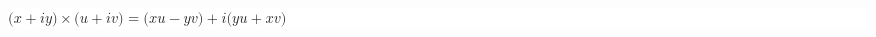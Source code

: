 <p><span class="math inline"><mjx-container class="MathJax CtxtMenu_Attached_0" jax="CHTML" tabindex="0" ctxtmenu_counter="4" style="font-size: 103.9%; position: relative;"><mjx-math class="MJX-TEX" aria-hidden="true"><mjx-mo class="mjx-n"><mjx-c class="mjx-c28"></mjx-c></mjx-mo><mjx-mi class="mjx-i"><mjx-c class="mjx-c1D465 TEX-I"></mjx-c></mjx-mi><mjx-mo class="mjx-n" space="3"><mjx-c class="mjx-c2B"></mjx-c></mjx-mo><mjx-mi class="mjx-i" space="3"><mjx-c class="mjx-c1D456 TEX-I"></mjx-c></mjx-mi><mjx-mi class="mjx-i"><mjx-c class="mjx-c1D466 TEX-I"></mjx-c></mjx-mi><mjx-mo class="mjx-n"><mjx-c class="mjx-c29"></mjx-c></mjx-mo><mjx-mo class="mjx-n" space="3"><mjx-c class="mjx-cD7"></mjx-c></mjx-mo><mjx-mo class="mjx-n" space="3"><mjx-c class="mjx-c28"></mjx-c></mjx-mo><mjx-mi class="mjx-i"><mjx-c class="mjx-c1D462 TEX-I"></mjx-c></mjx-mi><mjx-mo class="mjx-n" space="3"><mjx-c class="mjx-c2B"></mjx-c></mjx-mo><mjx-mi class="mjx-i" space="3"><mjx-c class="mjx-c1D456 TEX-I"></mjx-c></mjx-mi><mjx-mi class="mjx-i"><mjx-c class="mjx-c1D463 TEX-I"></mjx-c></mjx-mi><mjx-mo class="mjx-n"><mjx-c class="mjx-c29"></mjx-c></mjx-mo><mjx-mo class="mjx-n" space="4"><mjx-c class="mjx-c3D"></mjx-c></mjx-mo><mjx-mo class="mjx-n" space="4"><mjx-c class="mjx-c28"></mjx-c></mjx-mo><mjx-mi class="mjx-i"><mjx-c class="mjx-c1D465 TEX-I"></mjx-c></mjx-mi><mjx-mi class="mjx-i"><mjx-c class="mjx-c1D462 TEX-I"></mjx-c></mjx-mi><mjx-mo class="mjx-n" space="3"><mjx-c class="mjx-c2212"></mjx-c></mjx-mo><mjx-mi class="mjx-i" space="3"><mjx-c class="mjx-c1D466 TEX-I"></mjx-c></mjx-mi><mjx-mi class="mjx-i"><mjx-c class="mjx-c1D463 TEX-I"></mjx-c></mjx-mi><mjx-mo class="mjx-n"><mjx-c class="mjx-c29"></mjx-c></mjx-mo><mjx-mo class="mjx-n" space="3"><mjx-c class="mjx-c2B"></mjx-c></mjx-mo><mjx-mi class="mjx-i" space="3"><mjx-c class="mjx-c1D456 TEX-I"></mjx-c></mjx-mi><mjx-mo class="mjx-n"><mjx-c class="mjx-c28"></mjx-c></mjx-mo><mjx-mi class="mjx-i"><mjx-c class="mjx-c1D466 TEX-I"></mjx-c></mjx-mi><mjx-mi class="mjx-i"><mjx-c class="mjx-c1D462 TEX-I"></mjx-c></mjx-mi><mjx-mo class="mjx-n" space="3"><mjx-c class="mjx-c2B"></mjx-c></mjx-mo><mjx-mi class="mjx-i" space="3"><mjx-c class="mjx-c1D465 TEX-I"></mjx-c></mjx-mi><mjx-mi class="mjx-i"><mjx-c class="mjx-c1D463 TEX-I"></mjx-c></mjx-mi><mjx-mo class="mjx-n"><mjx-c class="mjx-c29"></mjx-c></mjx-mo></mjx-math><mjx-assistive-mml unselectable="on" display="inline"><math xmlns="http://www.w3.org/1998/Math/MathML"><mo stretchy="false">(</mo><mi>x</mi><mo>+</mo><mi>i</mi><mi>y</mi><mo stretchy="false">)</mo><mo>×</mo><mo stretchy="false">(</mo><mi>u</mi><mo>+</mo><mi>i</mi><mi>v</mi><mo stretchy="false">)</mo><mo>=</mo><mo stretchy="false">(</mo><mi>x</mi><mi>u</mi><mo>−</mo><mi>y</mi><mi>v</mi><mo stretchy="false">)</mo><mo>+</mo><mi>i</mi><mo stretchy="false">(</mo><mi>y</mi><mi>u</mi><mo>+</mo><mi>x</mi><mi>v</mi><mo stretchy="false">)</mo></math></mjx-assistive-mml></mjx-container></span></p>